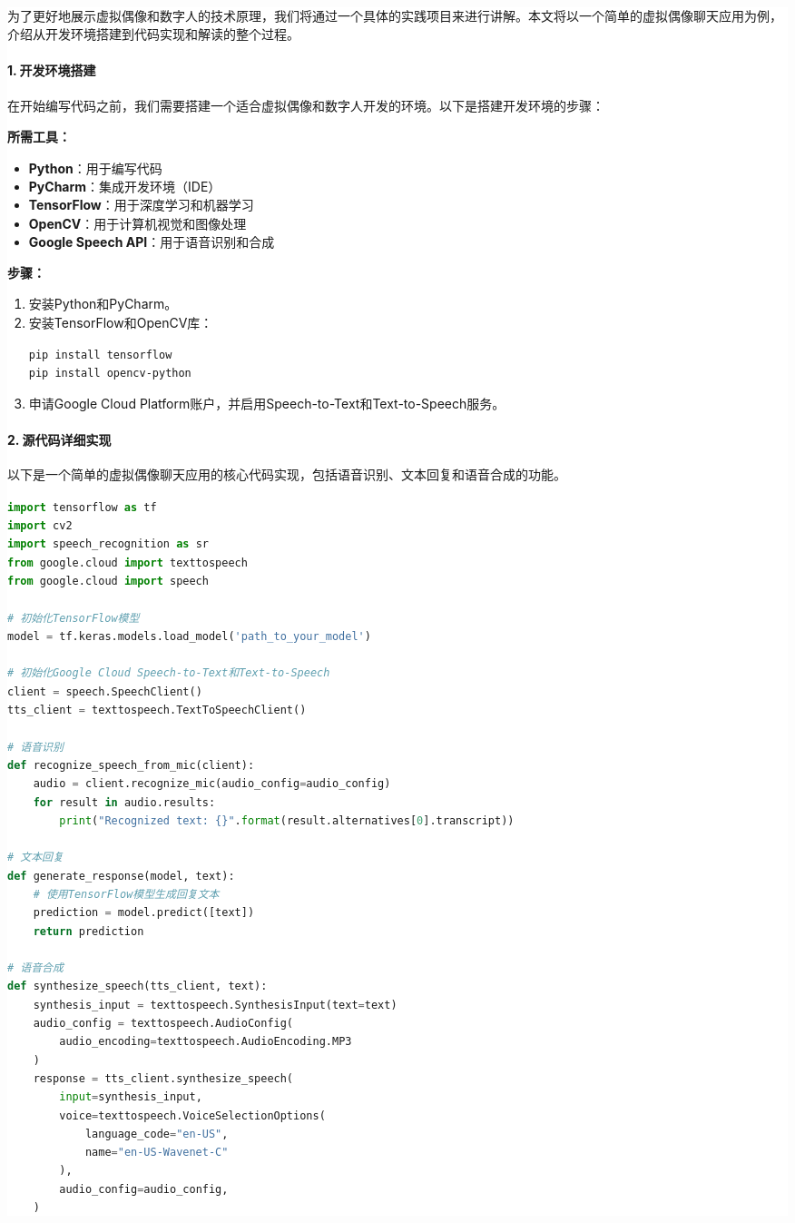 为了更好地展示虚拟偶像和数字人的技术原理，我们将通过一个具体的实践项目来进行讲解。本文将以一个简单的虚拟偶像聊天应用为例，介绍从开发环境搭建到代码实现和解读的整个过程。

#### 1. 开发环境搭建

在开始编写代码之前，我们需要搭建一个适合虚拟偶像和数字人开发的环境。以下是搭建开发环境的步骤：

**所需工具：**
- **Python**：用于编写代码
- **PyCharm**：集成开发环境（IDE）
- **TensorFlow**：用于深度学习和机器学习
- **OpenCV**：用于计算机视觉和图像处理
- **Google Speech API**：用于语音识别和合成

**步骤：**
1. 安装Python和PyCharm。
2. 安装TensorFlow和OpenCV库：
   ```bash
   pip install tensorflow
   pip install opencv-python
   ```
3. 申请Google Cloud Platform账户，并启用Speech-to-Text和Text-to-Speech服务。

#### 2. 源代码详细实现

以下是一个简单的虚拟偶像聊天应用的核心代码实现，包括语音识别、文本回复和语音合成的功能。

```python
import tensorflow as tf
import cv2
import speech_recognition as sr
from google.cloud import texttospeech
from google.cloud import speech

# 初始化TensorFlow模型
model = tf.keras.models.load_model('path_to_your_model')

# 初始化Google Cloud Speech-to-Text和Text-to-Speech
client = speech.SpeechClient()
tts_client = texttospeech.TextToSpeechClient()

# 语音识别
def recognize_speech_from_mic(client):
    audio = client.recognize_mic(audio_config=audio_config)
    for result in audio.results:
        print("Recognized text: {}".format(result.alternatives[0].transcript))

# 文本回复
def generate_response(model, text):
    # 使用TensorFlow模型生成回复文本
    prediction = model.predict([text])
    return prediction

# 语音合成
def synthesize_speech(tts_client, text):
    synthesis_input = texttospeech.SynthesisInput(text=text)
    audio_config = texttospeech.AudioConfig(
        audio_encoding=texttospeech.AudioEncoding.MP3
    )
    response = tts_client.synthesize_speech(
        input=synthesis_input, 
        voice=texttospeech.VoiceSelectionOptions(
            language_code="en-US", 
            name="en-US-Wavenet-C"
        ),
        audio_config=audio_config,
    )
```